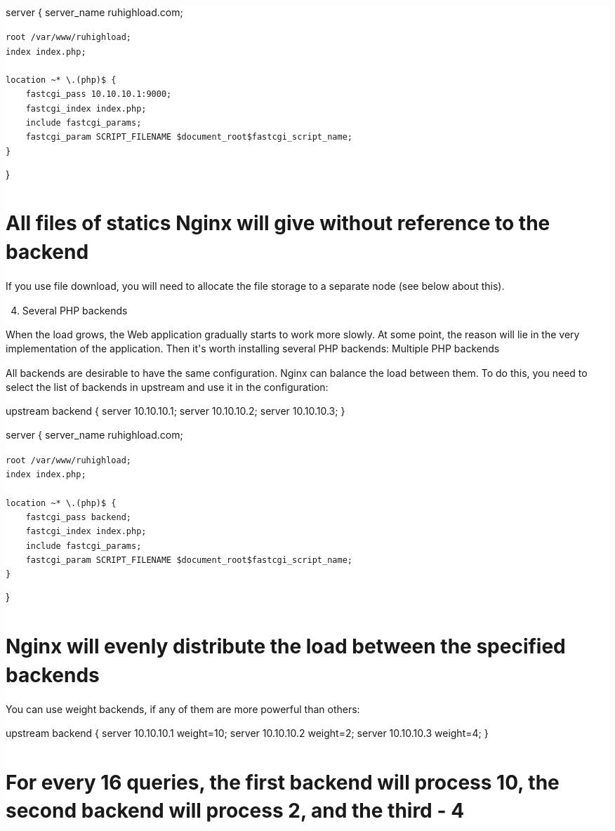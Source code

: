 server {
	server_name ruhighload.com;

	root /var/www/ruhighload;
	index index.php;

	location ~* \.(php)$ {
        fastcgi_pass 10.10.10.1:9000;
        fastcgi_index index.php;
        include fastcgi_params;
        fastcgi_param SCRIPT_FILENAME $document_root$fastcgi_script_name;
    }
}
# All files of statics Nginx will give without reference to the backend

If you use file download, you will need to allocate the file storage to a separate node (see below about this).

4. Several PHP backends

When the load grows, the Web application gradually starts to work more slowly. At some point, the reason will lie in the very implementation of the application. Then it's worth installing several PHP backends: Multiple PHP backends

All backends are desirable to have the same configuration. Nginx can balance the load between them. To do this, you need to select the list of backends in upstream and use it in the configuration:

upstream backend {
    server 10.10.10.1;
    server 10.10.10.2;
    server 10.10.10.3;
}

server {
	server_name ruhighload.com;

	root /var/www/ruhighload;
	index index.php;

	location ~* \.(php)$ {
        fastcgi_pass backend;
        fastcgi_index index.php;
        include fastcgi_params;
        fastcgi_param SCRIPT_FILENAME $document_root$fastcgi_script_name;
    }
}
# Nginx will evenly distribute the load between the specified backends

You can use weight backends, if any of them are more powerful than others:

upstream backend {
    server 10.10.10.1 weight=10;
    server 10.10.10.2 weight=2;
    server 10.10.10.3 weight=4;
}
# For every 16 queries, the first backend will process 10, the second backend will process 2, and the third - 4
